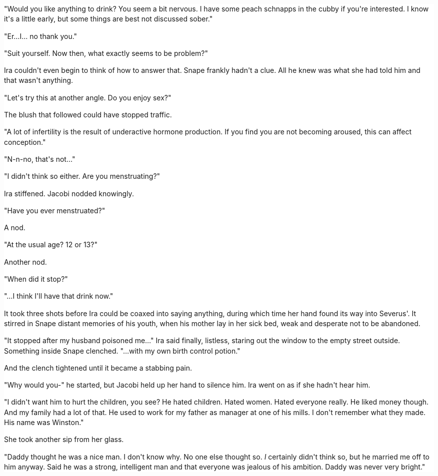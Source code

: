 "Would you like anything to drink? You seem a bit nervous. I have some
peach schnapps in the cubby if you're interested. I know it's a little
early, but some things are best not discussed sober."

"Er…I… no thank you."

"Suit yourself. Now then, what exactly seems to be problem?"

Ira couldn't even begin to think of how to answer that. Snape frankly
hadn't a clue. All he knew was what she had told him and that wasn't
anything.

"Let's try this at another angle. Do you enjoy sex?"

The blush that followed could have stopped traffic.

"A lot of infertility is the result of underactive hormone production.
If you find you are not becoming aroused, this can affect conception."

"N-n-no, that's not…"

"I didn't think so either. Are you menstruating?"

Ira stiffened. Jacobi nodded knowingly.

"Have you ever menstruated?"

A nod.

"At the usual age? 12 or 13?"

Another nod.

"When did it stop?"

"…I think I'll have that drink now."

It took three shots before Ira could be coaxed into saying anything,
during which time her hand found its way into Severus'. It stirred in
Snape distant memories of his youth, when his mother lay in her sick
bed, weak and desperate not to be abandoned.

"It stopped after my husband poisoned me…" Ira said finally, listless,
staring out the window to the empty street outside. Something inside
Snape clenched. "…with my own birth control potion."

And the clench tightened until it became a stabbing pain.

"Why would you-" he started, but Jacobi held up her hand to silence him.
Ira went on as if she hadn't hear him.

"I didn't want him to hurt the children, you see? He hated children.
Hated women. Hated everyone really. He liked money though. And my family
had a lot of that. He used to work for my father as manager at one of
his mills. I don't remember what they made. His name was Winston."

She took another sip from her glass.

"Daddy thought he was a nice man. I don't know why. No one else thought
so. *I* certainly didn't think so, but he married me off to him anyway.
Said he was a strong, intelligent man and that everyone was jealous of
his ambition. Daddy was never very bright."

